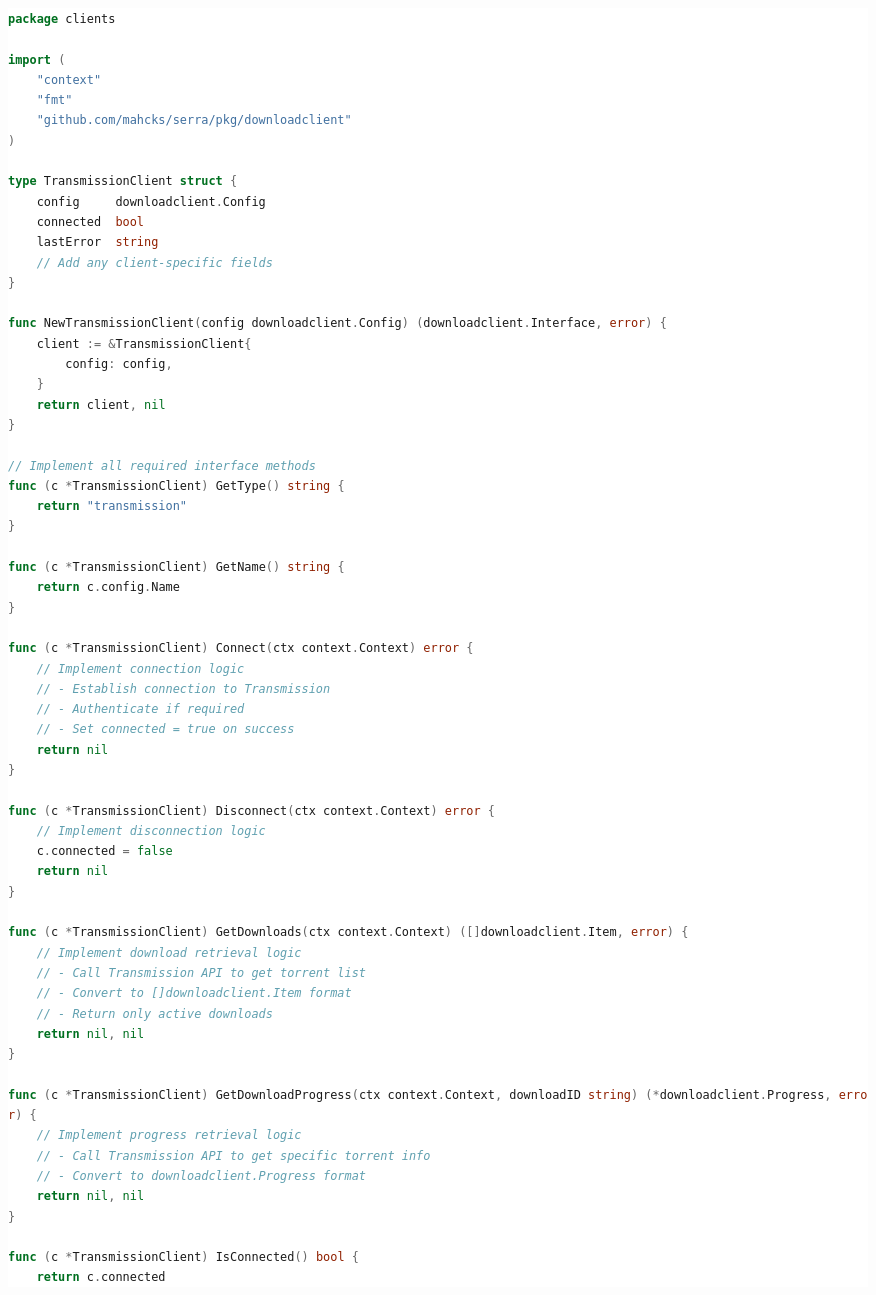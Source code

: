 ```go
package clients

import (
    "context"
    "fmt"
    "github.com/mahcks/serra/pkg/downloadclient"
)

type TransmissionClient struct {
    config     downloadclient.Config
    connected  bool
    lastError  string
    // Add any client-specific fields
}

func NewTransmissionClient(config downloadclient.Config) (downloadclient.Interface, error) {
    client := &TransmissionClient{
        config: config,
    }
    return client, nil
}

// Implement all required interface methods
func (c *TransmissionClient) GetType() string {
    return "transmission"
}

func (c *TransmissionClient) GetName() string {
    return c.config.Name
}

func (c *TransmissionClient) Connect(ctx context.Context) error {
    // Implement connection logic
    // - Establish connection to Transmission
    // - Authenticate if required
    // - Set connected = true on success
    return nil
}

func (c *TransmissionClient) Disconnect(ctx context.Context) error {
    // Implement disconnection logic
    c.connected = false
    return nil
}

func (c *TransmissionClient) GetDownloads(ctx context.Context) ([]downloadclient.Item, error) {
    // Implement download retrieval logic
    // - Call Transmission API to get torrent list
    // - Convert to []downloadclient.Item format
    // - Return only active downloads
    return nil, nil
}

func (c *TransmissionClient) GetDownloadProgress(ctx context.Context, downloadID string) (*downloadclient.Progress, error) {
    // Implement progress retrieval logic
    // - Call Transmission API to get specific torrent info
    // - Convert to downloadclient.Progress format
    return nil, nil
}

func (c *TransmissionClient) IsConnected() bool {
    return c.connected
```